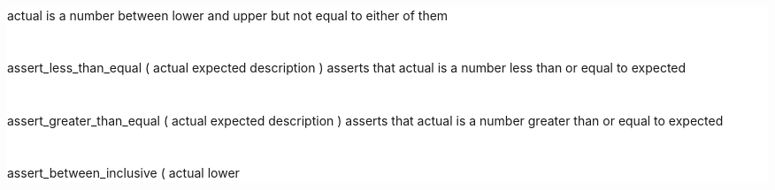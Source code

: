 actual
is
a
number
between
lower
and
upper
but
not
equal
to
either
of
them
#
#
#
assert_less_than_equal
(
actual
expected
description
)
asserts
that
actual
is
a
number
less
than
or
equal
to
expected
#
#
#
assert_greater_than_equal
(
actual
expected
description
)
asserts
that
actual
is
a
number
greater
than
or
equal
to
expected
#
#
#
assert_between_inclusive
(
actual
lower